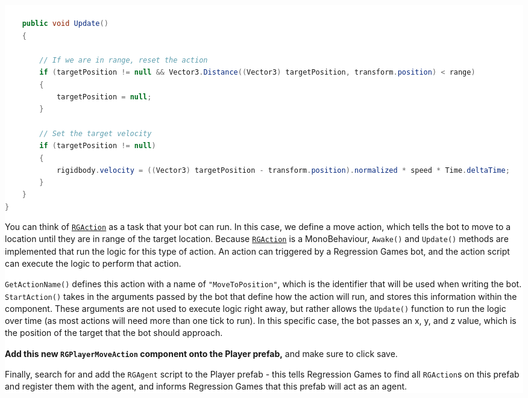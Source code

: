 ```cs

    public void Update()
    {
        
        // If we are in range, reset the action
        if (targetPosition != null && Vector3.Distance((Vector3) targetPosition, transform.position) < range)
        {
            targetPosition = null;
        }
        
        // Set the target velocity
        if (targetPosition != null)
        {
            rigidbody.velocity = ((Vector3) targetPosition - transform.position).normalized * speed * Time.deltaTime;
        }
    }
}
```

You can think of [`RGAction`](/studios/unity/unity-sdk/RGAction) as a task that your bot can run. In this case, 
we define a move action, which tells the bot to move to a location until they are in range of the target location. 
Because [`RGAction`](/studios/unity/unity-sdk/RGAction) is a MonoBehaviour, `Awake()` and `Update()` methods are 
implemented that run the logic for this type of action. An action can triggered by a Regression Games bot, and the
action script can execute the logic to perform that action.

`GetActionName()` defines this action with a name of `"MoveToPosition"`, which is the identifier that will be used
when writing the bot. `StartAction()` takes in the arguments passed by the bot that define how the action will run,
and stores this information within the component. These arguments are not used to execute logic right away, but rather
allows the `Update()` function to run the logic over time (as most actions will need more than one tick to run).
In this specific case, the bot passes an x, y, and z value, which is the position of the target that the
bot should approach.

**Add this new `RGPlayerMoveAction` component onto the Player prefab,** and make sure to click save.

Finally, search for and add the `RGAgent` script to the Player prefab - this tells Regression Games to find all `RGAction`s on this 
prefab and register them with the agent, and informs Regression Games that this prefab will act as an agent.
